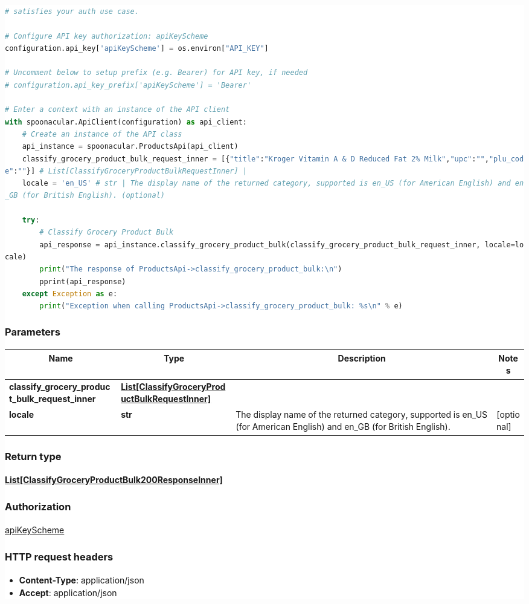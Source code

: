```python
# satisfies your auth use case.

# Configure API key authorization: apiKeyScheme
configuration.api_key['apiKeyScheme'] = os.environ["API_KEY"]

# Uncomment below to setup prefix (e.g. Bearer) for API key, if needed
# configuration.api_key_prefix['apiKeyScheme'] = 'Bearer'

# Enter a context with an instance of the API client
with spoonacular.ApiClient(configuration) as api_client:
    # Create an instance of the API class
    api_instance = spoonacular.ProductsApi(api_client)
    classify_grocery_product_bulk_request_inner = [{"title":"Kroger Vitamin A & D Reduced Fat 2% Milk","upc":"","plu_code":""}] # List[ClassifyGroceryProductBulkRequestInner] | 
    locale = 'en_US' # str | The display name of the returned category, supported is en_US (for American English) and en_GB (for British English). (optional)

    try:
        # Classify Grocery Product Bulk
        api_response = api_instance.classify_grocery_product_bulk(classify_grocery_product_bulk_request_inner, locale=locale)
        print("The response of ProductsApi->classify_grocery_product_bulk:\n")
        pprint(api_response)
    except Exception as e:
        print("Exception when calling ProductsApi->classify_grocery_product_bulk: %s\n" % e)
```



### Parameters


Name | Type | Description  | Notes
------------- | ------------- | ------------- | -------------
 **classify_grocery_product_bulk_request_inner** | [**List[ClassifyGroceryProductBulkRequestInner]**](ClassifyGroceryProductBulkRequestInner.md)|  | 
 **locale** | **str**| The display name of the returned category, supported is en_US (for American English) and en_GB (for British English). | [optional] 

### Return type

[**List[ClassifyGroceryProductBulk200ResponseInner]**](ClassifyGroceryProductBulk200ResponseInner.md)

### Authorization

[apiKeyScheme](../README.md#apiKeyScheme)

### HTTP request headers

 - **Content-Type**: application/json
 - **Accept**: application/json

